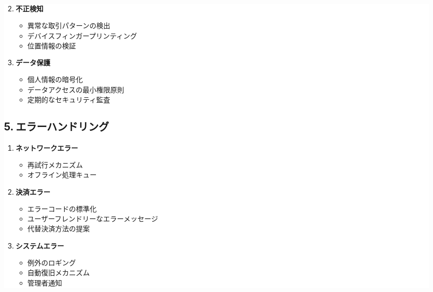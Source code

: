 2. **不正検知**
   - 異常な取引パターンの検出
   - デバイスフィンガープリンティング
   - 位置情報の検証

3. **データ保護**
   - 個人情報の暗号化
   - データアクセスの最小権限原則
   - 定期的なセキュリティ監査

## 5. エラーハンドリング

1. **ネットワークエラー**
   - 再試行メカニズム
   - オフライン処理キュー

2. **決済エラー**
   - エラーコードの標準化
   - ユーザーフレンドリーなエラーメッセージ
   - 代替決済方法の提案

3. **システムエラー**
   - 例外のロギング
   - 自動復旧メカニズム
   - 管理者通知
